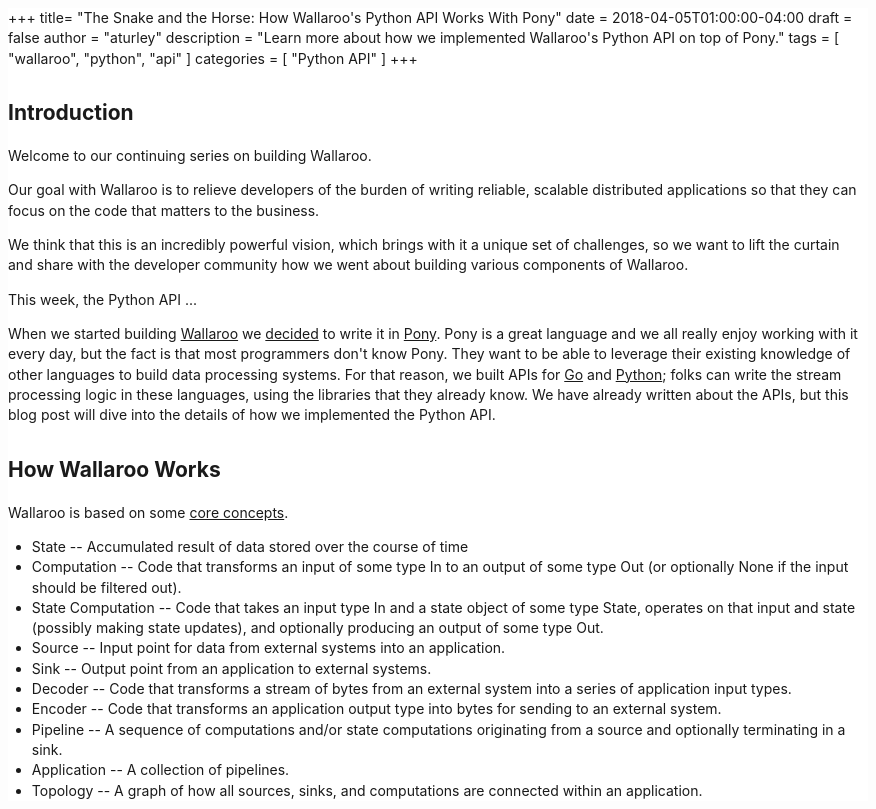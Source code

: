 +++
title= "The Snake and the Horse: How Wallaroo's Python API Works With Pony"
date = 2018-04-05T01:00:00-04:00
draft = false
author = "aturley"
description = "Learn more about how we implemented Wallaroo's Python API on top of Pony."
tags = [
    "wallaroo",
    "python",
    "api"
]
categories = [
    "Python API"
]
+++

## Introduction

Welcome to our continuing series on building Wallaroo.

Our goal with Wallaroo is to relieve developers of the burden of writing reliable, scalable distributed applications so that they can focus on the code that matters to the business.

We think that this is an incredibly powerful vision, which brings with it a unique set of challenges, so we want to lift the curtain and share with the developer community how we went about building various components of Wallaroo.

This week, the Python API ...

When we started building [Wallaroo](https://github.com/wallaroolabs/wallaroo/) we [decided](https://blog.wallaroolabs.com/2017/10/why-we-used-pony-to-write-wallaroo/) to write it in [Pony](https://ponylang.org). Pony is a great language and we all really enjoy working with it every day, but the fact is that most programmers don't know Pony. They want to be able to leverage their existing knowledge of other languages to build data processing systems. For that reason, we built APIs for [Go](https://blog.wallaroolabs.com/2018/01/go-go-go-stream-processing-for-go/) and [Python](https://blog.wallaroolabs.com/2018/02/idiomatic-python-stream-processing-in-wallaroo/); folks can write the stream processing logic in these languages, using the libraries that they already know. We have already written about the APIs, but this blog post will dive into the details of how we implemented the Python API.

## How Wallaroo Works

Wallaroo is based on some [core concepts](https://docs.wallaroolabs.com/book/core-concepts/core-concepts.html).

* State -- Accumulated result of data stored over the course of time
* Computation -- Code that transforms an input of some type In to an output of some type Out (or optionally None if the input should be filtered out).
* State Computation -- Code that takes an input type In and a state object of some type State, operates on that input and state (possibly making state updates), and optionally producing an output of some type Out.
* Source -- Input point for data from external systems into an application.
* Sink -- Output point from an application to external systems.
* Decoder -- Code that transforms a stream of bytes from an external system into a series of application input types.
* Encoder -- Code that transforms an application output type into bytes for sending to an external system.
* Pipeline -- A sequence of computations and/or state computations originating from a source and optionally terminating in a sink.
* Application -- A collection of pipelines.
* Topology -- A graph of how all sources, sinks, and computations are connected within an application.
